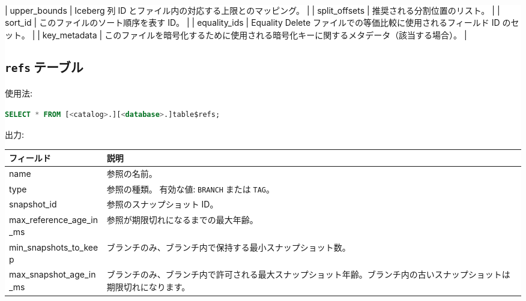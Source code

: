 | upper_bounds       | Iceberg 列 ID とファイル内の対応する上限とのマッピング。     |
| split_offsets      | 推奨される分割位置のリスト。                                 |
| sort_id            | このファイルのソート順序を表す ID。                          |
| equality_ids       | Equality Delete ファイルでの等価比較に使用されるフィールド ID のセット。 |
| key_metadata       | このファイルを暗号化するために使用される暗号化キーに関するメタデータ（該当する場合）。 |

## `refs` テーブル

使用法:

```SQL
SELECT * FROM [<catalog>.][<database>.]table$refs;
```

出力:

| フィールド                  | 説明                                                         |
| :---------------------- | :----------------------------------------------------------- |
| name                    | 参照の名前。                                                 |
| type                    | 参照の種類。 有効な値: `BRANCH` または `TAG`。              |
| snapshot_id             | 参照のスナップショット ID。                                  |
| max_reference_age_in_ms | 参照が期限切れになるまでの最大年齢。                         |
| min_snapshots_to_keep   | ブランチのみ、ブランチ内で保持する最小スナップショット数。   |
| max_snapshot_age_in_ms  | ブランチのみ、ブランチ内で許可される最大スナップショット年齢。ブランチ内の古いスナップショットは期限切れになります。 |
